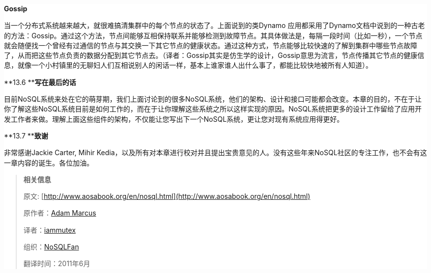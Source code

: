 **Gossip**

当一个分布式系统越来越大，就很难搞清集群中的每个节点的状态了。上面说到的类Dynamo 应用都采用了Dynamo文档中说到的一种古老的方法：Gossip。通过这个方法，节点间能够互相保持联系并能够检测到故障节点。其具体做法是，每隔一段时间（比如一秒），一个节点就会随便找一个曾经有过通信的节点与其交换一下其它节点的健康状态。通过这种方式，节点能够比较快速的了解到集群中哪些节点故障了，从而把这些节点负责的数据分配到其它节点去。（译者：Gossip其实是仿生学的设计，Gossip意思为流言，节点传播其它节点的健康信息，就像一个小村镇里的无聊妇人们互相说别人的闲话一样，基本上谁家谁人出什么事了，都能比较快地被所有人知道）。

**13.6 ****写在最后的话**

目前NoSQL系统来处在它的萌芽期，我们上面讨论到的很多NoSQL系统，他们的架构、设计和接口可能都会改变。本章的目的，不在于让你了解这些NoSQL系统目前是如何工作的，而在于让你理解这些系统之所以这样实现的原因。NoSQL系统把更多的设计工作留给了应用开发工作者来做。理解上面这些组件的架构，不仅能让您写出下一个NoSQL系统，更让您对现有系统应用得更好。

**13.7 ****致谢**

非常感谢Jackie Carter, Mihir Kedia，以及所有对本章进行校对并且提出宝贵意见的人。没有这些年来NoSQL社区的专注工作，也不会有这一章内容的诞生。各位加油。
  > **相关信息**
> 
> 原文: [http://www.aosabook.org/en/nosql.html](http://www.aosabook.org/en/nosql.html)
> 
> 原作者：[Adam Marcus](http://www.aosabook.org/en/intro.html#marcus-adam)
> 
> 译者：[iammutex](http://lgone.com/)
> 
> 组织：[NoSQLFan](http://nosqlfan.com/)
> 
> 翻译时间：2011年6月